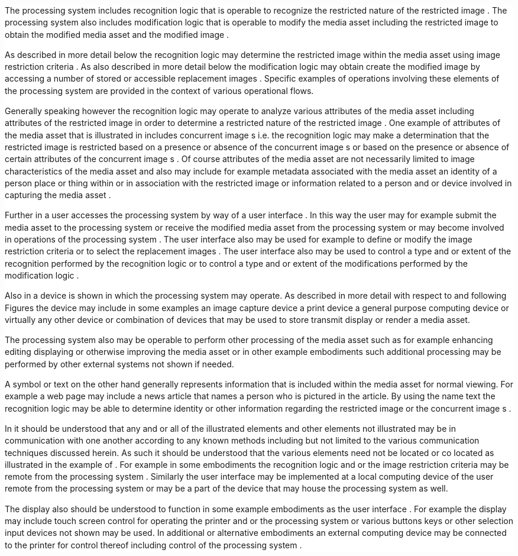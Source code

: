 The processing system includes recognition logic that is operable to recognize the restricted nature of the restricted image . The processing system also includes modification logic that is operable to modify the media asset including the restricted image to obtain the modified media asset and the modified image .

As described in more detail below the recognition logic may determine the restricted image within the media asset using image restriction criteria . As also described in more detail below the modification logic may obtain create the modified image by accessing a number of stored or accessible replacement images . Specific examples of operations involving these elements of the processing system are provided in the context of various operational flows.

Generally speaking however the recognition logic may operate to analyze various attributes of the media asset including attributes of the restricted image in order to determine a restricted nature of the restricted image . One example of attributes of the media asset that is illustrated in includes concurrent image s i.e. the recognition logic may make a determination that the restricted image is restricted based on a presence or absence of the concurrent image s or based on the presence or absence of certain attributes of the concurrent image s . Of course attributes of the media asset are not necessarily limited to image characteristics of the media asset and also may include for example metadata associated with the media asset an identity of a person place or thing within or in association with the restricted image or information related to a person and or device involved in capturing the media asset .

Further in a user accesses the processing system by way of a user interface . In this way the user may for example submit the media asset to the processing system or receive the modified media asset from the processing system or may become involved in operations of the processing system . The user interface also may be used for example to define or modify the image restriction criteria or to select the replacement images . The user interface also may be used to control a type and or extent of the recognition performed by the recognition logic or to control a type and or extent of the modifications performed by the modification logic .

Also in a device is shown in which the processing system may operate. As described in more detail with respect to and following Figures the device may include in some examples an image capture device a print device a general purpose computing device or virtually any other device or combination of devices that may be used to store transmit display or render a media asset.

The processing system also may be operable to perform other processing of the media asset such as for example enhancing editing displaying or otherwise improving the media asset or in other example embodiments such additional processing may be performed by other external systems not shown if needed.

A symbol or text on the other hand generally represents information that is included within the media asset for normal viewing. For example a web page may include a news article that names a person who is pictured in the article. By using the name text the recognition logic may be able to determine identity or other information regarding the restricted image or the concurrent image s .

In it should be understood that any and or all of the illustrated elements and other elements not illustrated may be in communication with one another according to any known methods including but not limited to the various communication techniques discussed herein. As such it should be understood that the various elements need not be located or co located as illustrated in the example of . For example in some embodiments the recognition logic and or the image restriction criteria may be remote from the processing system . Similarly the user interface may be implemented at a local computing device of the user remote from the processing system or may be a part of the device that may house the processing system as well.

The display also should be understood to function in some example embodiments as the user interface . For example the display may include touch screen control for operating the printer and or the processing system or various buttons keys or other selection input devices not shown may be used. In additional or alternative embodiments an external computing device may be connected to the printer for control thereof including control of the processing system .
